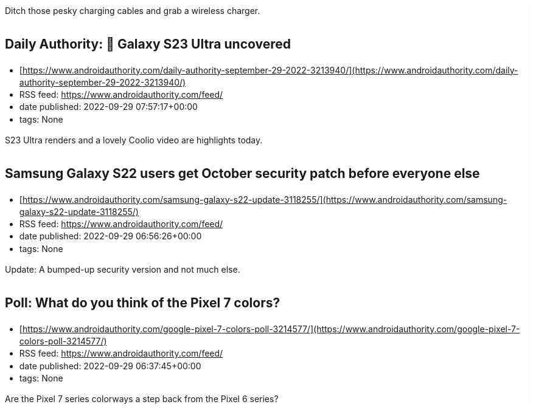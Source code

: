 Ditch those pesky charging cables and grab a wireless charger.

## Daily Authority: 📱 Galaxy S23 Ultra uncovered
 - [https://www.androidauthority.com/daily-authority-september-29-2022-3213940/](https://www.androidauthority.com/daily-authority-september-29-2022-3213940/)
 - RSS feed: https://www.androidauthority.com/feed/
 - date published: 2022-09-29 07:57:17+00:00
 - tags: None

S23 Ultra renders and a lovely Coolio video are highlights today.

## Samsung Galaxy S22 users get October security patch before everyone else
 - [https://www.androidauthority.com/samsung-galaxy-s22-update-3118255/](https://www.androidauthority.com/samsung-galaxy-s22-update-3118255/)
 - RSS feed: https://www.androidauthority.com/feed/
 - date published: 2022-09-29 06:56:26+00:00
 - tags: None

Update: A bumped-up security version and not much else.

## Poll: What do you think of the Pixel 7 colors?
 - [https://www.androidauthority.com/google-pixel-7-colors-poll-3214577/](https://www.androidauthority.com/google-pixel-7-colors-poll-3214577/)
 - RSS feed: https://www.androidauthority.com/feed/
 - date published: 2022-09-29 06:37:45+00:00
 - tags: None

Are the Pixel 7 series colorways a step back from the Pixel 6 series?
